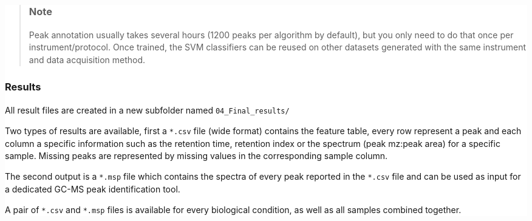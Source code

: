 > ### Note
> Peak annotation usually takes several hours (1200 peaks per algorithm by default), but you only need to do that once per instrument/protocol. Once trained, the SVM classifiers can be reused on other datasets generated with the same instrument and data acquisition method.

<a name="results"></a>
### Results

All result files are created in a new subfolder named `04_Final_results/` 

Two types of results are available, first a `*.csv` file (wide format) contains the feature table, every row represent a peak and each column a 
specific information such as the retention time, retention index or the spectrum (peak mz:peak area) for a specific sample. Missing peaks are 
represented by missing values in the corresponding sample column.

The second output is a `*.msp` file which contains the spectra of every peak reported in the `*.csv` file and can be used as input for a 
dedicated GC-MS peak identification tool.

A pair of `*.csv` and `*.msp` files is available for every biological condition, as well as all samples combined together.
